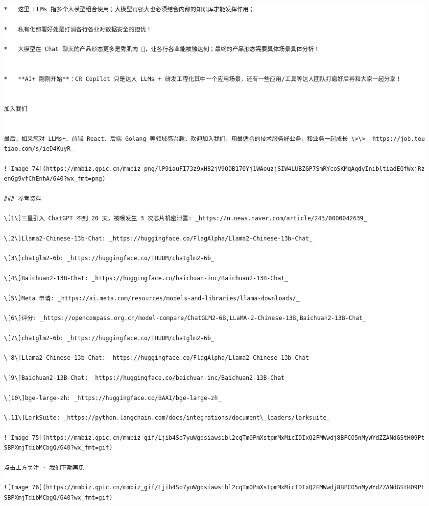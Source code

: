 ```
*   这里 LLMs 指多个大模型组合使用；大模型再强大也必须结合内部的知识库才能发挥作用；
    
*   私有化部署好处是打消各行各业对数据安全的担忧！
    
*   大模型在 Chat 聊天的产品形态更多是秀肌肉 💪，让各行各业能被触达到；最终的产品形态需要具体场景具体分析！
    

*   **AI+ 刚刚开始**：CR Copilot 只是达人 LLMs + 研发工程化其中一个应用场景，还有一些应用/工具等达人团队打磨好后再和大家一起分享！
    

加入我们
----

最后，如果您对 LLMs+、前端 React、后端 Golang 等领域感兴趣，欢迎加入我们，用最适合的技术服务好业务，和业务一起成长 \>\> _https://job.toutiao.com/s/ieD4KuyR_

![Image 74](https://mmbiz.qpic.cn/mmbiz_png/lP9iauFI73z9xH82jV9QDB170Yj1WAouzjSIW4LUBZGP7SmRYcoSKMqAqdyInibltiadEQfWxjRzenGg9vfChEnhA/640?wx_fmt=png)

### 参考资料

\[1\]三星引入 ChatGPT 不到 20 天，被曝发生 3 次芯片机密泄露: _https://n.news.naver.com/article/243/0000042639_

\[2\]Llama2-Chinese-13b-Chat: _https://huggingface.co/FlagAlpha/Llama2-Chinese-13b-Chat_

\[3\]chatglm2-6b: _https://huggingface.co/THUDM/chatglm2-6b_

\[4\]Baichuan2-13B-Chat: _https://huggingface.co/baichuan-inc/Baichuan2-13B-Chat_

\[5\]Meta 申请: _https://ai.meta.com/resources/models-and-libraries/llama-downloads/_

\[6\]评分: _https://opencompass.org.cn/model-compare/ChatGLM2-6B,LLaMA-2-Chinese-13B,Baichuan2-13B-Chat_

\[7\]chatglm2-6b: _https://huggingface.co/THUDM/chatglm2-6b_

\[8\]Llama2-Chinese-13b-Chat: _https://huggingface.co/FlagAlpha/Llama2-Chinese-13b-Chat_

\[9\]Baichuan2-13B-Chat: _https://huggingface.co/baichuan-inc/Baichuan2-13B-Chat_

\[10\]bge-large-zh: _https://huggingface.co/BAAI/bge-large-zh_

\[11\]LarkSuite: _https://python.langchain.com/docs/integrations/document\_loaders/larksuite_

![Image 75](https://mmbiz.qpic.cn/mmbiz_gif/Ljib4So7yuWgdsiawsibl2cqTm0PmXstpmMxMicIDIxQ2FMWwdj8BPCO5nMyWYdZZANdGStH09PtSBPXmjTdibMCbgQ/640?wx_fmt=gif)

点击上方关注 · 我们下期再见

![Image 76](https://mmbiz.qpic.cn/mmbiz_gif/Ljib4So7yuWgdsiawsibl2cqTm0PmXstpmMxMicIDIxQ2FMWwdj8BPCO5nMyWYdZZANdGStH09PtSBPXmjTdibMCbgQ/640?wx_fmt=gif)
